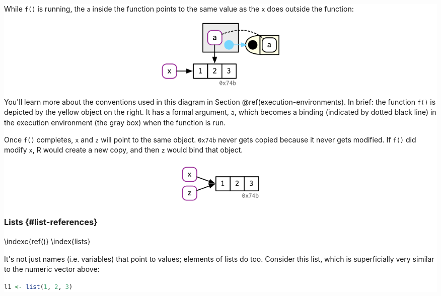 While `f()` is running, the `a` inside the function points to the same value as the `x` does outside the function:

<img src="diagrams/name-value/binding-f1.png" width="250" style="display: block; margin: auto;" />

You'll learn more about the conventions used in this diagram in Section \@ref(execution-environments). In brief: the function `f()` is depicted by the yellow object on the right. It has a formal argument, `a`, which becomes a binding (indicated by dotted black line) in the execution environment (the gray box) when the function is run.

Once `f()` completes, `x` and `z` will point to the same object. `0x74b` never gets copied because it never gets modified. If `f()` did modify `x`, R would create a new copy, and then `z` would bind that object.

<img src="diagrams/name-value/binding-f2.png" width="170" style="display: block; margin: auto;" />

### Lists {#list-references}
\indexc{ref()}
\index{lists}

It's not just names (i.e. variables) that point to values; elements of lists do too. Consider this list, which is superficially very similar to the numeric vector above:


```r
l1 <- list(1, 2, 3)
```
